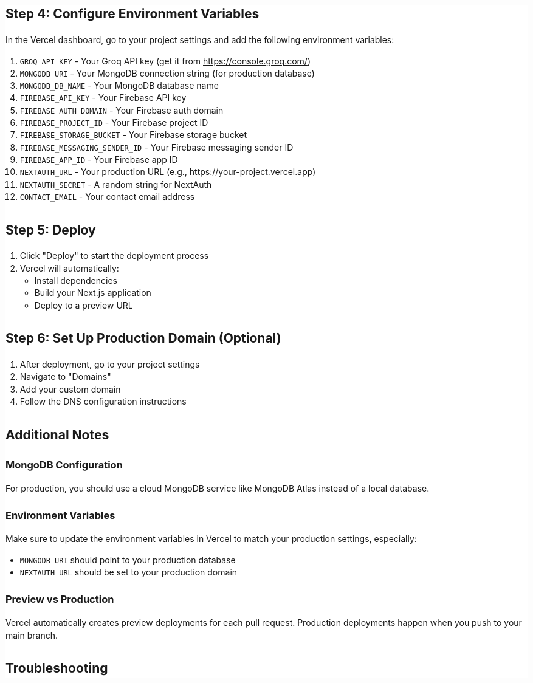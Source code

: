 ## Step 4: Configure Environment Variables

In the Vercel dashboard, go to your project settings and add the following environment variables:

1. `GROQ_API_KEY` - Your Groq API key (get it from https://console.groq.com/)
2. `MONGODB_URI` - Your MongoDB connection string (for production database)
3. `MONGODB_DB_NAME` - Your MongoDB database name
4. `FIREBASE_API_KEY` - Your Firebase API key
5. `FIREBASE_AUTH_DOMAIN` - Your Firebase auth domain
6. `FIREBASE_PROJECT_ID` - Your Firebase project ID
7. `FIREBASE_STORAGE_BUCKET` - Your Firebase storage bucket
8. `FIREBASE_MESSAGING_SENDER_ID` - Your Firebase messaging sender ID
9. `FIREBASE_APP_ID` - Your Firebase app ID
10. `NEXTAUTH_URL` - Your production URL (e.g., https://your-project.vercel.app)
11. `NEXTAUTH_SECRET` - A random string for NextAuth
12. `CONTACT_EMAIL` - Your contact email address

## Step 5: Deploy

1. Click "Deploy" to start the deployment process
2. Vercel will automatically:
   - Install dependencies
   - Build your Next.js application
   - Deploy to a preview URL

## Step 6: Set Up Production Domain (Optional)

1. After deployment, go to your project settings
2. Navigate to "Domains"
3. Add your custom domain
4. Follow the DNS configuration instructions

## Additional Notes

### MongoDB Configuration
For production, you should use a cloud MongoDB service like MongoDB Atlas instead of a local database.

### Environment Variables
Make sure to update the environment variables in Vercel to match your production settings, especially:
- `MONGODB_URI` should point to your production database
- `NEXTAUTH_URL` should be set to your production domain

### Preview vs Production
Vercel automatically creates preview deployments for each pull request. Production deployments happen when you push to your main branch.

## Troubleshooting
